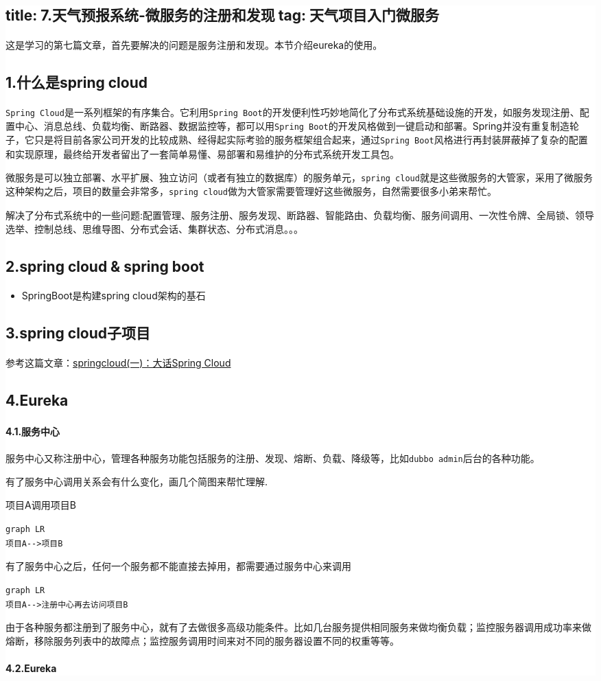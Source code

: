 title: 7.天气预报系统-微服务的注册和发现
tag: 天气项目入门微服务
---


这是学习的第七篇文章，首先要解决的问题是服务注册和发现。本节介绍eureka的使用。



## 1.什么是spring cloud

`Spring Cloud`是一系列框架的有序集合。它利用`Spring Boot`的开发便利性巧妙地简化了分布式系统基础设施的开发，如服务发现注册、配置中心、消息总线、负载均衡、断路器、数据监控等，都可以用`Spring Boot`的开发风格做到一键启动和部署。Spring并没有重复制造轮子，它只是将目前各家公司开发的比较成熟、经得起实际考验的服务框架组合起来，通过`Spring Boot`风格进行再封装屏蔽掉了复杂的配置和实现原理，最终给开发者留出了一套简单易懂、易部署和易维护的分布式系统开发工具包。

微服务是可以独立部署、水平扩展、独立访问（或者有独立的数据库）的服务单元，`spring cloud`就是这些微服务的大管家，采用了微服务这种架构之后，项目的数量会非常多，`spring cloud`做为大管家需要管理好这些微服务，自然需要很多小弟来帮忙。

解决了分布式系统中的一些问题:配置管理、服务注册、服务发现、断路器、智能路由、负载均衡、服务间调用、一次性令牌、全局锁、领导选举、控制总线、思维导图、分布式会话、集群状态、分布式消息。。。

## 2.spring cloud & spring boot

- SpringBoot是构建spring cloud架构的基石

## 3.spring cloud子项目

参考这篇文章：[springcloud(一)：大话Spring Cloud](http://www.ityouknow.com/springcloud/2017/05/01/simple-springcloud.html)


## 4.Eureka

#### 4.1.服务中心

服务中心又称注册中心，管理各种服务功能包括服务的注册、发现、熔断、负载、降级等，比如`dubbo admin`后台的各种功能。

有了服务中心调用关系会有什么变化，画几个简图来帮忙理解.

项目A调用项目B


```
graph LR
项目A-->项目B
```
有了服务中心之后，任何一个服务都不能直接去掉用，都需要通过服务中心来调用

```
graph LR
项目A-->注册中心再去访问项目B
```
由于各种服务都注册到了服务中心，就有了去做很多高级功能条件。比如几台服务提供相同服务来做均衡负载；监控服务器调用成功率来做熔断，移除服务列表中的故障点；监控服务调用时间来对不同的服务器设置不同的权重等等。


#### 4.2.Eureka
